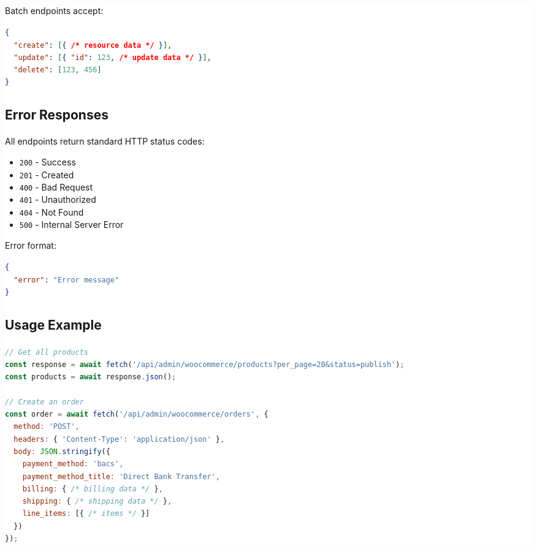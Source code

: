 Batch endpoints accept:
```json
{
  "create": [{ /* resource data */ }],
  "update": [{ "id": 123, /* update data */ }],
  "delete": [123, 456]
}
```

## Error Responses

All endpoints return standard HTTP status codes:
- `200` - Success
- `201` - Created
- `400` - Bad Request
- `401` - Unauthorized
- `404` - Not Found
- `500` - Internal Server Error

Error format:
```json
{
  "error": "Error message"
}
```

## Usage Example

```javascript
// Get all products
const response = await fetch('/api/admin/woocommerce/products?per_page=20&status=publish');
const products = await response.json();

// Create an order
const order = await fetch('/api/admin/woocommerce/orders', {
  method: 'POST',
  headers: { 'Content-Type': 'application/json' },
  body: JSON.stringify({
    payment_method: 'bacs',
    payment_method_title: 'Direct Bank Transfer',
    billing: { /* billing data */ },
    shipping: { /* shipping data */ },
    line_items: [{ /* items */ }]
  })
});
```